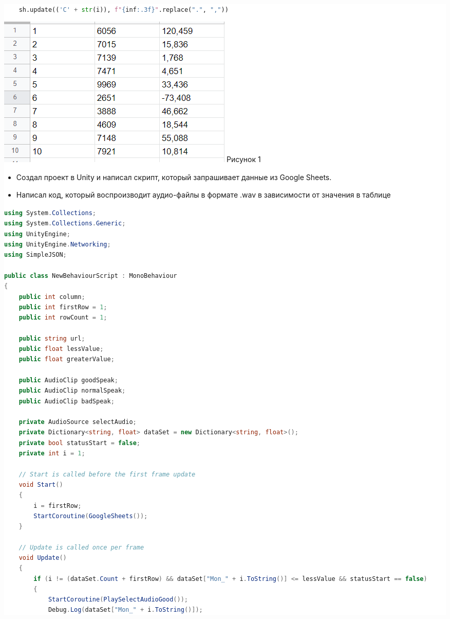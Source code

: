 ```py
    sh.update(('C' + str(i)), f"{inf:.3f}".replace(".", ","))
```

![](Data1.png)
Рисунок 1

- Создал проект в Unity и написал скрипт, который запрашивает данные из Google Sheets.

- Написал код, который воспроизводит аудио-файлы в формате .wav в зависимости от значения в таблице

```csharp
using System.Collections;
using System.Collections.Generic;
using UnityEngine;
using UnityEngine.Networking;
using SimpleJSON;

public class NewBehaviourScript : MonoBehaviour
{
    public int column;
    public int firstRow = 1;
    public int rowCount = 1;

    public string url;
    public float lessValue;
    public float greaterValue;

    public AudioClip goodSpeak;
    public AudioClip normalSpeak;
    public AudioClip badSpeak;

    private AudioSource selectAudio;
    private Dictionary<string, float> dataSet = new Dictionary<string, float>();
    private bool statusStart = false;
    private int i = 1;

    // Start is called before the first frame update
    void Start()
    {
        i = firstRow;
        StartCoroutine(GoogleSheets());
    }

    // Update is called once per frame
    void Update()
    {
        if (i != (dataSet.Count + firstRow) && dataSet["Mon_" + i.ToString()] <= lessValue && statusStart == false)
        {
            StartCoroutine(PlaySelectAudioGood());
            Debug.Log(dataSet["Mon_" + i.ToString()]);
```